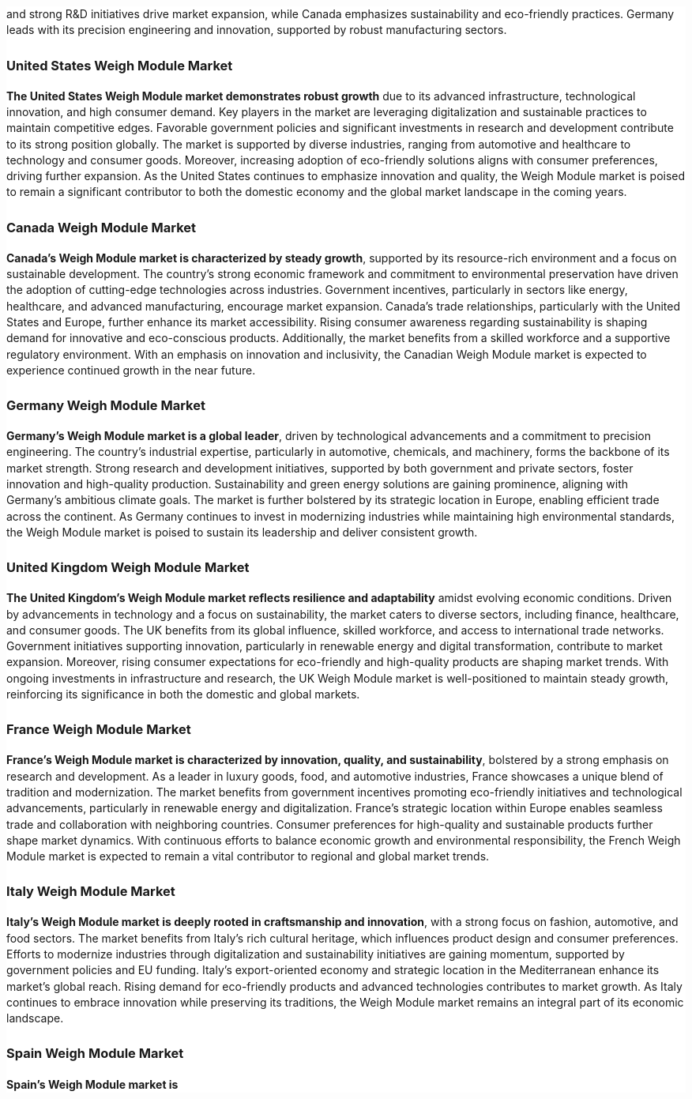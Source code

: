and strong R&amp;D initiatives drive market expansion, while Canada emphasizes sustainability and eco-friendly practices. Germany leads with its precision engineering and innovation, supported by robust manufacturing sectors.</span></em></p></blockquote><h3><strong>United States Weigh Module Market</strong></h3><p><strong>The United States Weigh Module market demonstrates robust growth</strong> due to its advanced infrastructure, technological innovation, and high consumer demand. Key players in the market are leveraging digitalization and sustainable practices to maintain competitive edges. Favorable government policies and significant investments in research and development contribute to its strong position globally. The market is supported by diverse industries, ranging from automotive and healthcare to technology and consumer goods. Moreover, increasing adoption of eco-friendly solutions aligns with consumer preferences, driving further expansion. As the United States continues to emphasize innovation and quality, the Weigh Module market is poised to remain a significant contributor to both the domestic economy and the global market landscape in the coming years.</p><h3><strong>Canada Weigh Module Market</strong></h3><p><strong>Canada&rsquo;s Weigh Module market is characterized by steady growth</strong>, supported by its resource-rich environment and a focus on sustainable development. The country&rsquo;s strong economic framework and commitment to environmental preservation have driven the adoption of cutting-edge technologies across industries. Government incentives, particularly in sectors like energy, healthcare, and advanced manufacturing, encourage market expansion. Canada&rsquo;s trade relationships, particularly with the United States and Europe, further enhance its market accessibility. Rising consumer awareness regarding sustainability is shaping demand for innovative and eco-conscious products. Additionally, the market benefits from a skilled workforce and a supportive regulatory environment. With an emphasis on innovation and inclusivity, the Canadian Weigh Module market is expected to experience continued growth in the near future.</p><h3><strong>Germany Weigh Module Market</strong></h3><p><strong>Germany&rsquo;s Weigh Module market is a global leader</strong>, driven by technological advancements and a commitment to precision engineering. The country&rsquo;s industrial expertise, particularly in automotive, chemicals, and machinery, forms the backbone of its market strength. Strong research and development initiatives, supported by both government and private sectors, foster innovation and high-quality production. Sustainability and green energy solutions are gaining prominence, aligning with Germany&rsquo;s ambitious climate goals. The market is further bolstered by its strategic location in Europe, enabling efficient trade across the continent. As Germany continues to invest in modernizing industries while maintaining high environmental standards, the Weigh Module market is poised to sustain its leadership and deliver consistent growth.</p><h3><strong>United Kingdom Weigh Module Market</strong></h3><p><strong>The United Kingdom&rsquo;s Weigh Module market reflects resilience and adaptability</strong> amidst evolving economic conditions. Driven by advancements in technology and a focus on sustainability, the market caters to diverse sectors, including finance, healthcare, and consumer goods. The UK benefits from its global influence, skilled workforce, and access to international trade networks. Government initiatives supporting innovation, particularly in renewable energy and digital transformation, contribute to market expansion. Moreover, rising consumer expectations for eco-friendly and high-quality products are shaping market trends. With ongoing investments in infrastructure and research, the UK Weigh Module market is well-positioned to maintain steady growth, reinforcing its significance in both the domestic and global markets.</p><h3><strong>France Weigh Module Market</strong></h3><p><strong>France&rsquo;s Weigh Module market is characterized by innovation, quality, and sustainability</strong>, bolstered by a strong emphasis on research and development. As a leader in luxury goods, food, and automotive industries, France showcases a unique blend of tradition and modernization. The market benefits from government incentives promoting eco-friendly initiatives and technological advancements, particularly in renewable energy and digitalization. France&rsquo;s strategic location within Europe enables seamless trade and collaboration with neighboring countries. Consumer preferences for high-quality and sustainable products further shape market dynamics. With continuous efforts to balance economic growth and environmental responsibility, the French Weigh Module market is expected to remain a vital contributor to regional and global market trends.</p><h3><strong>Italy Weigh Module Market</strong></h3><p><strong>Italy&rsquo;s Weigh Module market is deeply rooted in craftsmanship and innovation</strong>, with a strong focus on fashion, automotive, and food sectors. The market benefits from Italy&rsquo;s rich cultural heritage, which influences product design and consumer preferences. Efforts to modernize industries through digitalization and sustainability initiatives are gaining momentum, supported by government policies and EU funding. Italy&rsquo;s export-oriented economy and strategic location in the Mediterranean enhance its market&rsquo;s global reach. Rising demand for eco-friendly products and advanced technologies contributes to market growth. As Italy continues to embrace innovation while preserving its traditions, the Weigh Module market remains an integral part of its economic landscape.</p><h3><strong>Spain Weigh Module Market</strong></h3><p><strong>Spain&rsquo;s Weigh Module market is